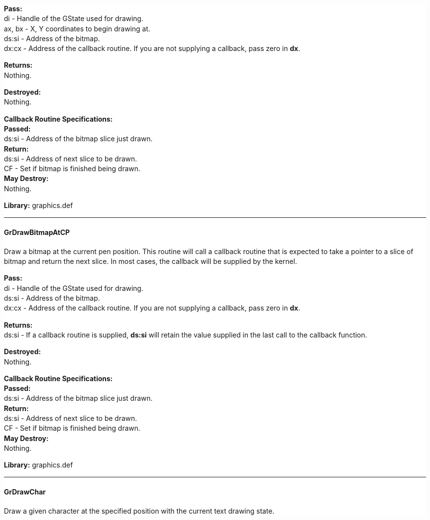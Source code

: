 **Pass:**  
di - Handle of the GState used for drawing.  
ax, bx - X, Y coordinates to begin drawing at.  
ds:si - Address of the bitmap.  
dx:cx - Address of the callback routine. If you are not supplying a 
callback, pass zero in **dx**.

**Returns:**  
Nothing.

**Destroyed:**  
Nothing.

**Callback Routine Specifications:**  
**Passed:**  
ds:si - Address of the bitmap slice just drawn.  
**Return:**  
ds:si - Address of next slice to be drawn.  
CF - Set if bitmap is finished being drawn.  
**May Destroy:**  
Nothing.

**Library:** graphics.def

----------
#### GrDrawBitmapAtCP
Draw a bitmap at the current pen position. This routine will call a callback 
routine that is expected to take a pointer to a slice of bitmap and return the 
next slice. In most cases, the callback will be supplied by the kernel.

**Pass:**  
di - Handle of the GState used for drawing.  
ds:si - Address of the bitmap.  
dx:cx - Address of the callback routine. If you are not supplying a 
callback, pass zero in **dx**.

**Returns:**  
ds:si - If a callback routine is supplied, **ds:si** will retain the value 
supplied in the last call to the callback function.

**Destroyed:**  
Nothing.

**Callback Routine Specifications:**  
**Passed:**  
ds:si - Address of the bitmap slice just drawn.  
**Return:**  
ds:si - Address of next slice to be drawn.  
CF - Set if bitmap is finished being drawn.  
**May Destroy:**  
Nothing.

**Library:** graphics.def

----------
#### GrDrawChar
Draw a given character at the specified position with the current text 
drawing state.
